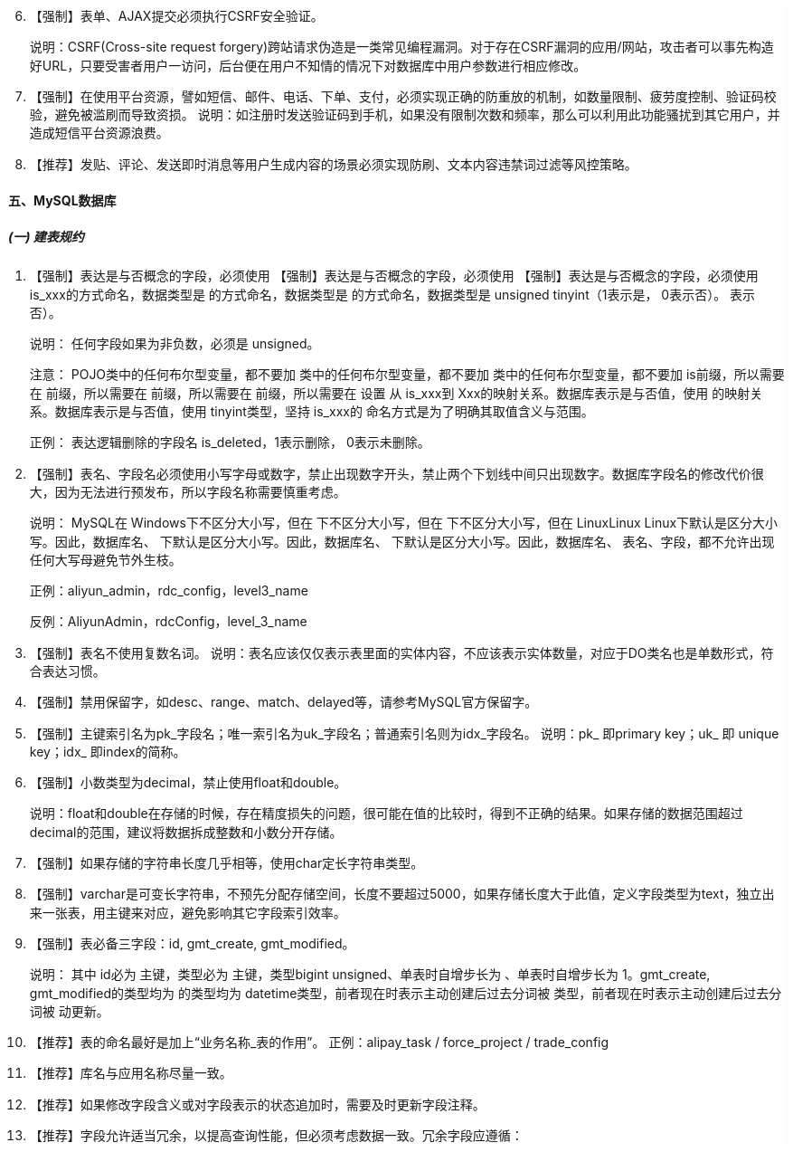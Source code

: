 6. 【强制】表单、AJAX提交必须执行CSRF安全验证。

   说明：CSRF(Cross-site request forgery)跨站请求伪造是一类常见编程漏洞。对于存在CSRF漏洞的应用/网站，攻击者可以事先构造好URL，只要受害者用户一访问，后台便在用户不知情的情况下对数据库中用户参数进行相应修改。

7. 【强制】在使用平台资源，譬如短信、邮件、电话、下单、支付，必须实现正确的防重放的机制，如数量限制、疲劳度控制、验证码校验，避免被滥刷而导致资损。 说明：如注册时发送验证码到手机，如果没有限制次数和频率，那么可以利用此功能骚扰到其它用户，并造成短信平台资源浪费。

8. 【推荐】发贴、评论、发送即时消息等用户生成内容的场景必须实现防刷、文本内容违禁词过滤等风控策略。



#### 五、MySQL数据库

##### (一) 建表规约

1. 【强制】表达是与否概念的字段，必须使用 【强制】表达是与否概念的字段，必须使用 【强制】表达是与否概念的字段，必须使用 is_xxx的方式命名，数据类型是 的方式命名，数据类型是 的方式命名，数据类型是 unsigned tinyint（1表示是， 0表示否）。 表示否）。

    说明： 任何字段如果为非负数，必须是 unsigned。

    注意： POJO类中的任何布尔型变量，都不要加 类中的任何布尔型变量，都不要加 类中的任何布尔型变量，都不要加 is前缀，所以需要在 前缀，所以需要在 前缀，所以需要在 前缀，所以需要在 <resultMap>设置 从 is_xxx到 Xxx的映射关系。数据库表示是与否值，使用 的映射关系。数据库表示是与否值，使用 tinyint类型，坚持 is_xxx的 命名方式是为了明确其取值含义与范围。

   正例： 表达逻辑删除的字段名 is_deleted，1表示删除， 0表示未删除。

2. 【强制】表名、字段名必须使用小写字母或数字，禁止出现数字开头，禁止两个下划线中间只出现数字。数据库字段名的修改代价很大，因为无法进行预发布，所以字段名称需要慎重考虑。

   说明： MySQL在 Windows下不区分大小写，但在 下不区分大小写，但在 下不区分大小写，但在 LinuxLinux Linux下默认是区分大小写。因此，数据库名、 下默认是区分大小写。因此，数据库名、 下默认是区分大小写。因此，数据库名、 表名、字段，都不允许出现任何大写母避免节外生枝。

   正例：aliyun_admin，rdc_config，level3_name

   反例：AliyunAdmin，rdcConfig，level_3_name

3. 【强制】表名不使用复数名词。 说明：表名应该仅仅表示表里面的实体内容，不应该表示实体数量，对应于DO类名也是单数形式，符合表达习惯。

4. 【强制】禁用保留字，如desc、range、match、delayed等，请参考MySQL官方保留字。

5. 【强制】主键索引名为pk_字段名；唯一索引名为uk_字段名；普通索引名则为idx_字段名。 说明：pk_ 即primary key；uk_ 即 unique key；idx_ 即index的简称。

6. 【强制】小数类型为decimal，禁止使用float和double。

   说明：float和double在存储的时候，存在精度损失的问题，很可能在值的比较时，得到不正确的结果。如果存储的数据范围超过decimal的范围，建议将数据拆成整数和小数分开存储。

7. 【强制】如果存储的字符串长度几乎相等，使用char定长字符串类型。

8. 【强制】varchar是可变长字符串，不预先分配存储空间，长度不要超过5000，如果存储长度大于此值，定义字段类型为text，独立出来一张表，用主键来对应，避免影响其它字段索引效率。

9. 【强制】表必备三字段：id, gmt_create, gmt_modified。

   说明： 其中 id必为 主键，类型必为 主键，类型bigint unsigned、单表时自增步长为 、单表时自增步长为 1。gmt_create, gmt_modified的类型均为 的类型均为 datetime类型，前者现在时表示主动创建后过去分词被 类型，前者现在时表示主动创建后过去分词被 动更新。

10. 【推荐】表的命名最好是加上“业务名称_表的作用”。 正例：alipay_task / force_project / trade_config

11. 【推荐】库名与应用名称尽量一致。

12. 【推荐】如果修改字段含义或对字段表示的状态追加时，需要及时更新字段注释。

13. 【推荐】字段允许适当冗余，以提高查询性能，但必须考虑数据一致。冗余字段应遵循：
